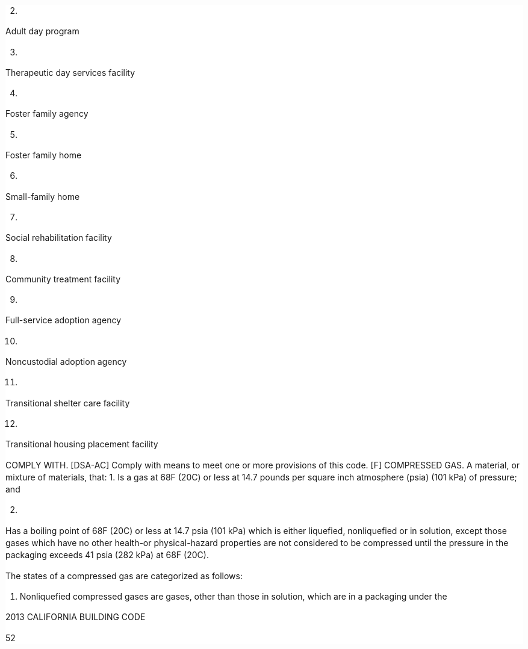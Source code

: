 2.
Adult day program

3.
Therapeutic day services facility

4.
Foster family agency

5.
Foster family home

6.
Small-family home

7.
Social rehabilitation facility

8.
Community treatment facility

9.
Full-service adoption agency

10.
Noncustodial adoption agency

11.
Transitional shelter care facility

12.
Transitional housing placement facility


COMPLY WITH. [DSA-AC] Comply with means to meet one or more provisions of this code.
[F] COMPRESSED GAS. A material, or mixture of materials, that:
1.
Is a gas at 68F (20C) or less at 14.7 pounds per square inch atmosphere (psia) (101 kPa) of pressure; and

2.
Has a boiling point of 68F (20C) or less at 14.7 psia (101 kPa) which is either liquefied, nonliquefied or in solution, except those gases which have no other health-or physical-hazard properties are not considered to be compressed until the pressure in the packaging exceeds 41 psia (282 kPa) at 68F (20C).


The states of a compressed gas are categorized as follows:
1. Nonliquefied compressed gases are gases, other than those in solution, which are in a packaging under the





2013 CALIFORNIA BUILDING CODE

52



